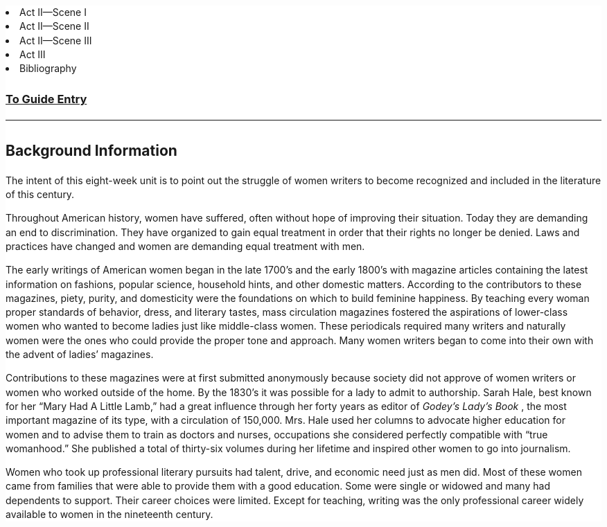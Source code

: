 <li>
Act II—Scene I
</li>
<li>
Act II—Scene II
</li>
<li>
Act II—Scene III
</li>
<li>
Act III
</li>
<li>
Bibliography
</li>
</ul>
<h3>
<a href="../../../guides/1978/3/78.03.11.x.html">
To Guide Entry
</a>
</h3>
<hr/>
<h2>
Background Information
</h2>
The intent of this eight-week unit is to point out the struggle of women writers to become recognized and included in the literature of this century.
<p>
Throughout American history, women have suffered, often without hope of improving their situation. Today they are demanding an end to discrimination. They have organized to gain equal treatment in order that their rights no longer be denied. Laws and practices have changed and women are demanding equal treatment with men.
</p>
<p>
The early writings of American women began in the late 1700’s and the early 1800’s with magazine articles containing the latest information on fashions, popular science, household hints, and other domestic matters. According to the contributors to these magazines, piety, purity, and domesticity were the foundations on which to build feminine happiness. By teaching every woman proper standards of behavior, dress, and literary tastes, mass circulation magazines fostered the aspirations of lower-class women who wanted to become ladies just like middle-class women. These periodicals required many writers and naturally women were the ones who could provide the proper tone and approach. Many women writers began to come into their own with the advent of ladies’ magazines.
</p>
<p>
Contributions to these magazines were at first submitted anonymously because society did not approve of women writers or women who worked outside of the home. By the 1830’s it was possible for a lady to admit to authorship. Sarah Hale, best known for her “Mary Had A Little Lamb,” had a great influence through her forty years as editor of
<i>
Godey’s Lady’s Book
</i>
, the most important magazine of its type, with a circulation of 150,000. Mrs. Hale used her columns to advocate higher education for women and to advise them to train as doctors and nurses, occupations she considered perfectly compatible with “true womanhood.” She published a total of thirty-six volumes during her lifetime and inspired other women to go into journalism.
</p>
<p>
Women who took up professional literary pursuits had talent, drive, and economic need just as men did. Most of these women came from families that were able to provide them with a good education. Some were single or widowed and many had dependents to support. Their career choices were limited. Except for teaching, writing was the only professional career widely available to women in the nineteenth century.
</p>
<p>